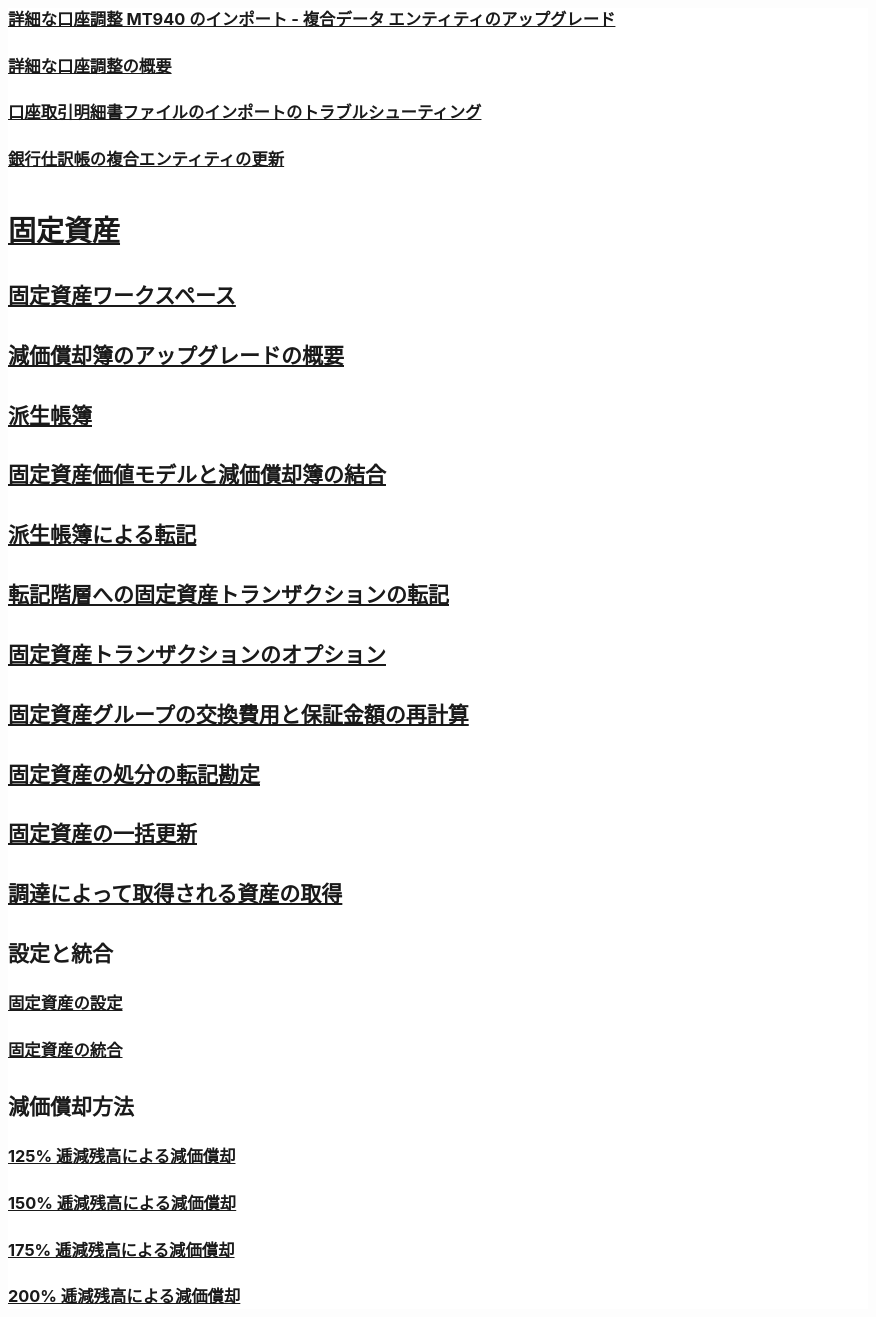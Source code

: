 ### [詳細な口座調整 MT940 のインポート - 複合データ エンティティのアップグレード](cash-bank-management/advanced-bank-reconciliation-mt940-data-entity-upgrade-steps.md)
### [詳細な口座調整の概要](cash-bank-management/advanced-bank-reconciliation-overview.md)
### [口座取引明細書ファイルのインポートのトラブルシューティング](cash-bank-management/import-bank-statement-file-failed-incorrect-results.md)
### [銀行仕訳帳の複合エンティティの更新](cash-bank-management/upgrade-bank-journal-composite-entity.md)
# [固定資産](fixed-assets/fixed-assets.md)
## [固定資産ワークスペース](fixed-assets/fixed-asset-workspace.md)
## [減価償却簿のアップグレードの概要](fixed-assets/depreciation-book-upgrade-considerations.md)
## [派生帳簿](fixed-assets/derived-books.md)
## [固定資産価値モデルと減価償却簿の結合](fixed-assets/fixed-asset-value-model-depreciation-book-merge.md)
## [派生帳簿による転記](fixed-assets/post-derived-value-models.md)
## [転記階層への固定資産トランザクションの転記](fixed-assets/post-fixed-asset-transactions-posting-layers.md)
## [固定資産トランザクションのオプション](fixed-assets/enter-fixed-asset-transactions.md)
## [固定資産グループの交換費用と保証金額の再計算](fixed-assets/recalculate-replacement-costs-insured-values-fixed-asset-groups.md)
## [固定資産の処分の転記勘定](fixed-assets/fixed-asset-disposal-posting-accounts.md)
## [固定資産の一括更新](fixed-assets/fixed-asset-mass-update.md)
## [調達によって取得される資産の取得](fixed-assets/acquire-assets-procurement.md)
## 設定と統合
### [固定資産の設定](fixed-assets/set-up-fixed-assets.md)
### [固定資産の統合](fixed-assets/fixed-asset-integration.md)
## 減価償却方法
### [125% 逓減残高による減価償却](fixed-assets/125-percent-reducing-balance-depreciation.md)
### [150% 逓減残高による減価償却](fixed-assets/150-percent-reducing-balance-depreciation.md)
### [175% 逓減残高による減価償却](fixed-assets/175-percent-reducing-balance-depreciation.md)
### [200% 逓減残高による減価償却](fixed-assets/200-percent-reducing-balance-depreciation.md)